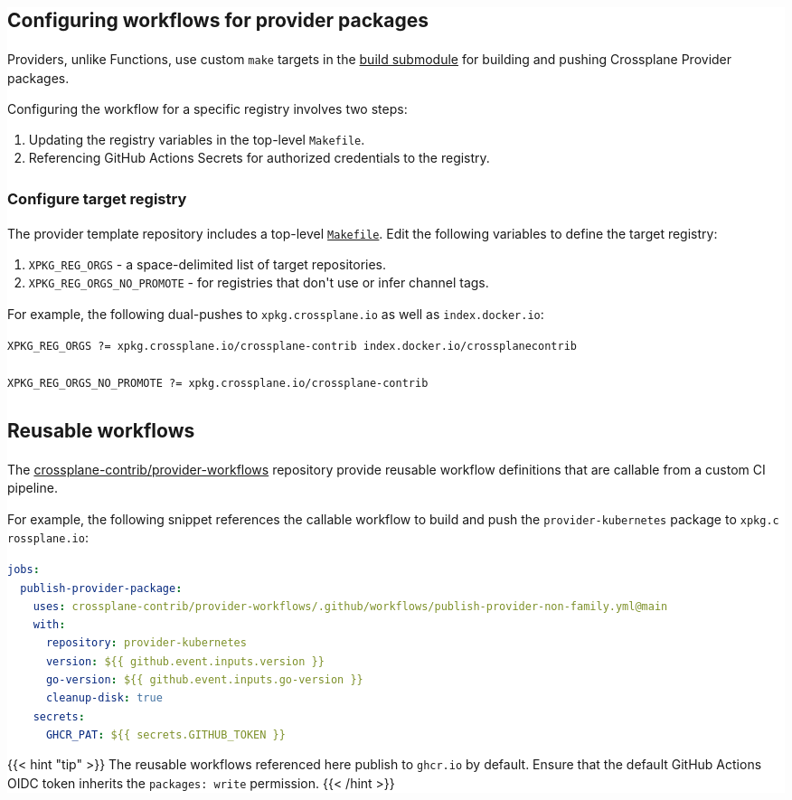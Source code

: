 ## Configuring workflows for provider packages

Providers, unlike Functions, use custom `make` targets in the [build submodule]
for building and pushing Crossplane Provider packages.

Configuring the workflow for a specific registry involves two steps:

1. Updating the registry variables in the top-level `Makefile`.
2. Referencing GitHub Actions Secrets for authorized credentials to the
registry.

### Configure target registry

The provider template repository includes a top-level [`Makefile`](https://github.com/crossplane/upjet-provider-template/blob/main/Makefile).
Edit the following variables to define the target registry:

1. `XPKG_REG_ORGS` - a space-delimited list of target repositories.
2. `XPKG_REG_ORGS_NO_PROMOTE` - for registries that don't use or infer
channel tags.

For example, the following dual-pushes to `xpkg.crossplane.io` as well as
`index.docker.io`:

```make
XPKG_REG_ORGS ?= xpkg.crossplane.io/crossplane-contrib index.docker.io/crossplanecontrib

XPKG_REG_ORGS_NO_PROMOTE ?= xpkg.crossplane.io/crossplane-contrib
```

## Reusable workflows

The [crossplane-contrib/provider-workflows] repository provide reusable
workflow definitions that are callable from a custom CI pipeline.

For example, the following snippet references the callable workflow to
build and push the `provider-kubernetes` package to `xpkg.crossplane.io`:

```yaml
jobs:
  publish-provider-package:
    uses: crossplane-contrib/provider-workflows/.github/workflows/publish-provider-non-family.yml@main
    with:
      repository: provider-kubernetes
      version: ${{ github.event.inputs.version }}
      go-version: ${{ github.event.inputs.go-version }}
      cleanup-disk: true
    secrets:
      GHCR_PAT: ${{ secrets.GITHUB_TOKEN }}
```

{{< hint "tip" >}}
The reusable workflows referenced here publish to `ghcr.io` by default.
Ensure that the default GitHub Actions OIDC token inherits the
`packages: write` permission.
{{< /hint >}}


[xpkg]: https://github.com/crossplane/crossplane/blob/main/contributing/specifications/xpkg.md
[functions]: https://github.com/crossplane/function-template-go/blob/main/.github/workflows/ci.yml
[GitHub Actions Secrets]: https://docs.github.com/en/actions/security-for-github-actions/security-guides/using-secrets-in-github-actions
[build submodule]: https://github.com/crossplane/build
[crossplane-contrib/provider-workflows]: https://github.com/crossplane-contrib/provider-workflows/blob/main/.github/workflows